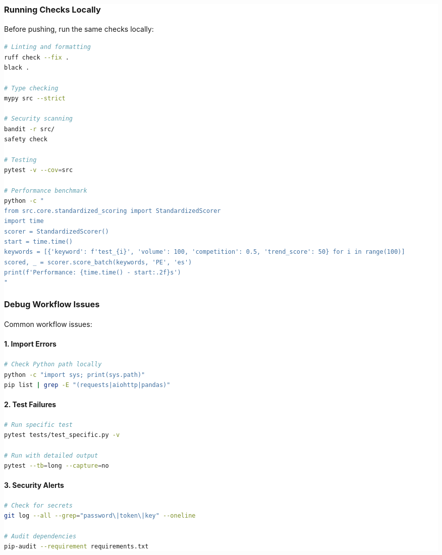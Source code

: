 ### Running Checks Locally

Before pushing, run the same checks locally:

```bash
# Linting and formatting
ruff check --fix .
black .

# Type checking
mypy src --strict

# Security scanning
bandit -r src/
safety check

# Testing
pytest -v --cov=src

# Performance benchmark
python -c "
from src.core.standardized_scoring import StandardizedScorer
import time
scorer = StandardizedScorer()
start = time.time()
keywords = [{'keyword': f'test_{i}', 'volume': 100, 'competition': 0.5, 'trend_score': 50} for i in range(100)]
scored, _ = scorer.score_batch(keywords, 'PE', 'es')
print(f'Performance: {time.time() - start:.2f}s')
"
```

### Debug Workflow Issues

Common workflow issues:

#### 1. Import Errors
```bash
# Check Python path locally
python -c "import sys; print(sys.path)"
pip list | grep -E "(requests|aiohttp|pandas)"
```

#### 2. Test Failures
```bash
# Run specific test
pytest tests/test_specific.py -v

# Run with detailed output
pytest --tb=long --capture=no
```

#### 3. Security Alerts
```bash
# Check for secrets
git log --all --grep="password\|token\|key" --oneline

# Audit dependencies
pip-audit --requirement requirements.txt
```
